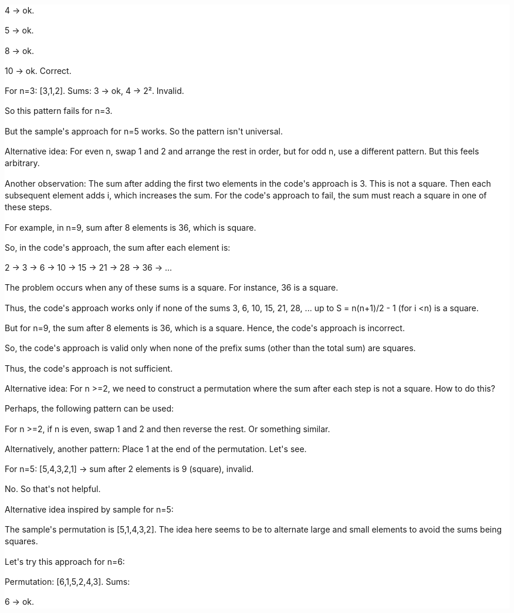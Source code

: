 4 → ok.

5 → ok.

8 → ok.

10 → ok. Correct.

For n=3: [3,1,2]. Sums: 3 → ok, 4 → 2². Invalid.

So this pattern fails for n=3.

But the sample's approach for n=5 works. So the pattern isn't universal.

Alternative idea: For even n, swap 1 and 2 and arrange the rest in order, but for odd n, use a different pattern. But this feels arbitrary.

Another observation: The sum after adding the first two elements in the code's approach is 3. This is not a square. Then each subsequent element adds i, which increases the sum. For the code's approach to fail, the sum must reach a square in one of these steps.

For example, in n=9, sum after 8 elements is 36, which is square.

So, in the code's approach, the sum after each element is:

2 → 3 → 6 → 10 → 15 → 21 → 28 → 36 → ... 

The problem occurs when any of these sums is a square. For instance, 36 is a square.

Thus, the code's approach works only if none of the sums 3, 6, 10, 15, 21, 28, ... up to S = n(n+1)/2 - 1 (for i <n) is a square.

But for n=9, the sum after 8 elements is 36, which is a square. Hence, the code's approach is incorrect.

So, the code's approach is valid only when none of the prefix sums (other than the total sum) are squares.

Thus, the code's approach is not sufficient.

Alternative idea: For n >=2, we need to construct a permutation where the sum after each step is not a square. How to do this?

Perhaps, the following pattern can be used:

For n >=2, if n is even, swap 1 and 2 and then reverse the rest. Or something similar.

Alternatively, another pattern: Place 1 at the end of the permutation. Let's see.

For n=5: [5,4,3,2,1] → sum after 2 elements is 9 (square), invalid.

No. So that's not helpful.

Alternative idea inspired by sample for n=5:

The sample's permutation is [5,1,4,3,2]. The idea here seems to be to alternate large and small elements to avoid the sums being squares.

Let's try this approach for n=6:

Permutation: [6,1,5,2,4,3]. Sums:

6 → ok.
